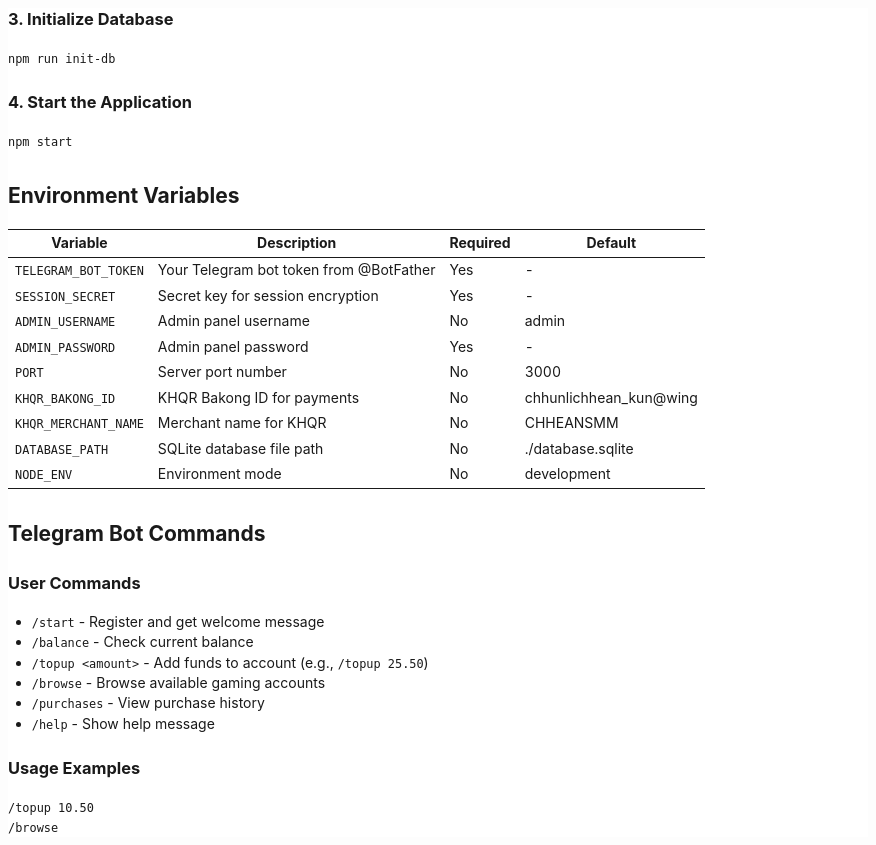 ```env
```

### 3. Initialize Database

```bash
npm run init-db
```

### 4. Start the Application

```bash
npm start
```

## Environment Variables

| Variable | Description | Required | Default |
|----------|-------------|----------|---------|
| `TELEGRAM_BOT_TOKEN` | Your Telegram bot token from @BotFather | Yes | - |
| `SESSION_SECRET` | Secret key for session encryption | Yes | - |
| `ADMIN_USERNAME` | Admin panel username | No | admin |
| `ADMIN_PASSWORD` | Admin panel password | Yes | - |
| `PORT` | Server port number | No | 3000 |
| `KHQR_BAKONG_ID` | KHQR Bakong ID for payments | No | chhunlichhean_kun@wing |
| `KHQR_MERCHANT_NAME` | Merchant name for KHQR | No | CHHEANSMM |
| `DATABASE_PATH` | SQLite database file path | No | ./database.sqlite |
| `NODE_ENV` | Environment mode | No | development |

## Telegram Bot Commands

### User Commands

- `/start` - Register and get welcome message
- `/balance` - Check current balance
- `/topup <amount>` - Add funds to account (e.g., `/topup 25.50`)
- `/browse` - Browse available gaming accounts
- `/purchases` - View purchase history
- `/help` - Show help message

### Usage Examples

```
/topup 10.50
/browse
```
